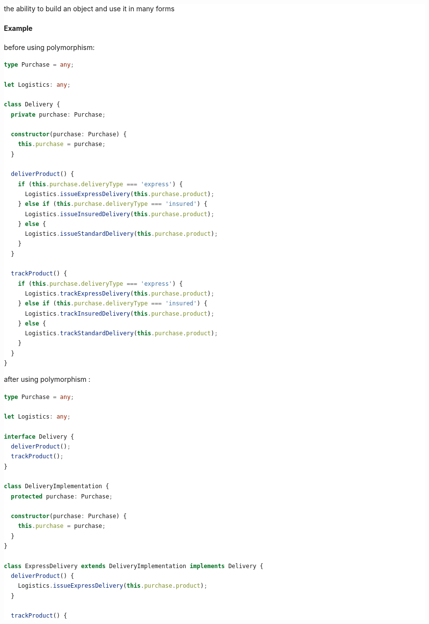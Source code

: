 the ability to build an object and use it in many forms

#### Example

before using polymorphism: 

```typescript
type Purchase = any;

let Logistics: any;

class Delivery {
  private purchase: Purchase;

  constructor(purchase: Purchase) {
    this.purchase = purchase;
  }

  deliverProduct() {
    if (this.purchase.deliveryType === 'express') {
      Logistics.issueExpressDelivery(this.purchase.product);
    } else if (this.purchase.deliveryType === 'insured') {
      Logistics.issueInsuredDelivery(this.purchase.product);
    } else {
      Logistics.issueStandardDelivery(this.purchase.product);
    }
  }

  trackProduct() {
    if (this.purchase.deliveryType === 'express') {
      Logistics.trackExpressDelivery(this.purchase.product);
    } else if (this.purchase.deliveryType === 'insured') {
      Logistics.trackInsuredDelivery(this.purchase.product);
    } else {
      Logistics.trackStandardDelivery(this.purchase.product);
    }
  }
}
```

after using polymorphism : 

```typescript
type Purchase = any;

let Logistics: any;

interface Delivery {
  deliverProduct();
  trackProduct();
}

class DeliveryImplementation {
  protected purchase: Purchase;

  constructor(purchase: Purchase) {
    this.purchase = purchase;
  }
}

class ExpressDelivery extends DeliveryImplementation implements Delivery {
  deliverProduct() {
    Logistics.issueExpressDelivery(this.purchase.product);
  }

  trackProduct() {
```